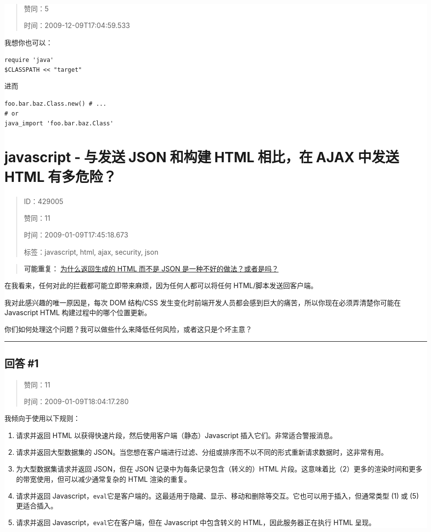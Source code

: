 > 赞同：5
> 
> 时间：2009-12-09T17:04:59.533

我想你也可以：

```
require 'java'
$CLASSPATH << "target" 
```

进而

```
foo.bar.baz.Class.new() # ... 
# or 
java_import 'foo.bar.baz.Class' 
```

# javascript - 与发送 JSON 和构建 HTML 相比，在 AJAX 中发送 HTML 有多危险？

> ID：429005
> 
> 赞同：11
> 
> 时间：2009-01-09T17:45:18.673
> 
> 标签：javascript, html, ajax, security, json

> **可能重复：**
> [为什么返回生成的 HTML 而不是 JSON 是一种不好的做法？或者是吗？](https://stackoverflow.com/questions/1284381/why-is-it-a-bad-practice-to-return-generated-html-instead-of-json-or-is-it)

在我看来，任何对此的拦截都可能立即带来麻烦，因为任何人都可以将任何 HTML/脚本发送回客户端。

我对此感兴趣的唯一原因是，每次 DOM 结构/CSS 发生变化时前端开发人员都会感到巨大的痛苦，所以你现在必须弄清楚你可能在 Javascript HTML 构建过程中的哪个位置更新。

你们如何处理这个问题？我可以做些什么来降低任何风险，或者这只是个坏主意？

* * *

## 回答 #1

> 赞同：11
> 
> 时间：2009-01-09T18:04:17.280

我倾向于使用以下规则：

1.  请求并返回 HTML 以获得快速片段，然后使用客户端（静态）Javascript 插入它们。非常适合警报消息。

2.  请求并返回大型数据集的 JSON。当您想在客户端进行过滤、分组或排序而不以不同的形式重新请求数据时，这非常有用。

3.  为大型数据集请求并返回 JSON，但在 JSON 记录中为每条记录包含（转义的）HTML 片段。这意味着比（2）更多的渲染时间和更多的带宽使用，但可以减少通常复杂的 HTML 渲染的重复。

4.  请求并返回 Javascript，`eval`它是客户端的。这最适用于隐藏、显示、移动和删除等交互。它也可以用于插入，但通常类型 (1) 或 (5) 更适合插入。

5.  请求并返回 Javascript，`eval`它在客户端，但在 Javascript 中包含转义的 HTML，因此服务器正在执行 HTML 呈现。
